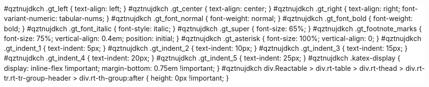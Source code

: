 &#10;#qztnujdkch .gt_left {
  text-align: left;
}
&#10;#qztnujdkch .gt_center {
  text-align: center;
}
&#10;#qztnujdkch .gt_right {
  text-align: right;
  font-variant-numeric: tabular-nums;
}
&#10;#qztnujdkch .gt_font_normal {
  font-weight: normal;
}
&#10;#qztnujdkch .gt_font_bold {
  font-weight: bold;
}
&#10;#qztnujdkch .gt_font_italic {
  font-style: italic;
}
&#10;#qztnujdkch .gt_super {
  font-size: 65%;
}
&#10;#qztnujdkch .gt_footnote_marks {
  font-size: 75%;
  vertical-align: 0.4em;
  position: initial;
}
&#10;#qztnujdkch .gt_asterisk {
  font-size: 100%;
  vertical-align: 0;
}
&#10;#qztnujdkch .gt_indent_1 {
  text-indent: 5px;
}
&#10;#qztnujdkch .gt_indent_2 {
  text-indent: 10px;
}
&#10;#qztnujdkch .gt_indent_3 {
  text-indent: 15px;
}
&#10;#qztnujdkch .gt_indent_4 {
  text-indent: 20px;
}
&#10;#qztnujdkch .gt_indent_5 {
  text-indent: 25px;
}
&#10;#qztnujdkch .katex-display {
  display: inline-flex !important;
  margin-bottom: 0.75em !important;
}
&#10;#qztnujdkch div.Reactable > div.rt-table > div.rt-thead > div.rt-tr.rt-tr-group-header > div.rt-th-group:after {
  height: 0px !important;
}
</style>
